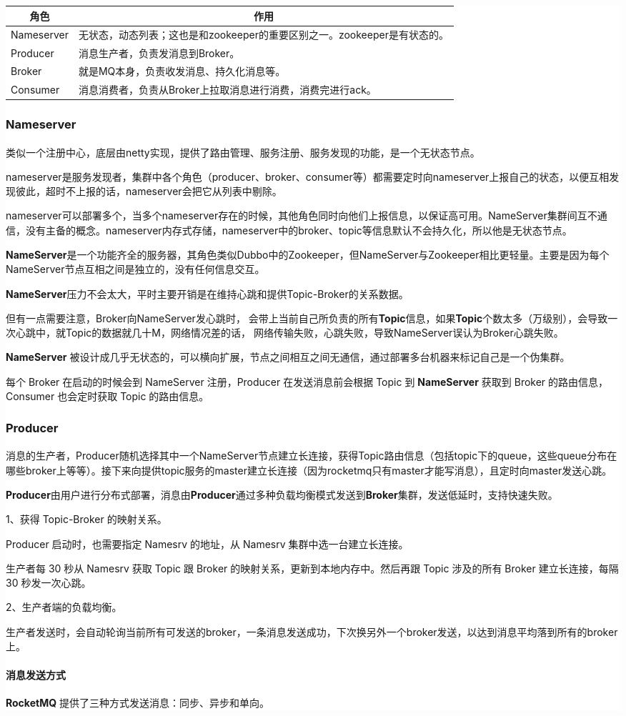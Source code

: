 | 角色       | 作用                                                         |
| ---------- | ------------------------------------------------------------ |
| Nameserver | 无状态，动态列表；这也是和zookeeper的重要区别之一。zookeeper是有状态的。 |
| Producer   | 消息生产者，负责发消息到Broker。                             |
| Broker     | 就是MQ本身，负责收发消息、持久化消息等。                     |
| Consumer   | 消息消费者，负责从Broker上拉取消息进行消费，消费完进行ack。  |



### Nameserver

类似一个注册中心，底层由netty实现，提供了路由管理、服务注册、服务发现的功能，是一个无状态节点。

nameserver是服务发现者，集群中各个角色（producer、broker、consumer等）都需要定时向nameserver上报自己的状态，以便互相发现彼此，超时不上报的话，nameserver会把它从列表中剔除。

nameserver可以部署多个，当多个nameserver存在的时候，其他角色同时向他们上报信息，以保证高可用。NameServer集群间互不通信，没有主备的概念。nameserver内存式存储，nameserver中的broker、topic等信息默认不会持久化，所以他是无状态节点。



**NameServer**是一个功能齐全的服务器，其角色类似Dubbo中的Zookeeper，但NameServer与Zookeeper相比更轻量。主要是因为每个NameServer节点互相之间是独立的，没有任何信息交互。

**NameServer**压力不会太大，平时主要开销是在维持心跳和提供Topic-Broker的关系数据。

但有一点需要注意，Broker向NameServer发心跳时， 会带上当前自己所负责的所有**Topic**信息，如果**Topic**个数太多（万级别），会导致一次心跳中，就Topic的数据就几十M，网络情况差的话， 网络传输失败，心跳失败，导致NameServer误认为Broker心跳失败。

**NameServer** 被设计成几乎无状态的，可以横向扩展，节点之间相互之间无通信，通过部署多台机器来标记自己是一个伪集群。

每个 Broker 在启动的时候会到 NameServer 注册，Producer 在发送消息前会根据 Topic 到 **NameServer** 获取到 Broker 的路由信息，Consumer 也会定时获取 Topic 的路由信息。



### Producer

消息的生产者，Producer随机选择其中一个NameServer节点建立长连接，获得Topic路由信息（包括topic下的queue，这些queue分布在哪些broker上等等）。接下来向提供topic服务的master建立长连接（因为rocketmq只有master才能写消息），且定时向master发送心跳。

**Producer**由用户进行分布式部署，消息由**Producer**通过多种负载均衡模式发送到**Broker**集群，发送低延时，支持快速失败。



1、获得 Topic-Broker 的映射关系。

Producer 启动时，也需要指定 Namesrv 的地址，从 Namesrv 集群中选一台建立长连接。

生产者每 30 秒从 Namesrv 获取 Topic 跟 Broker 的映射关系，更新到本地内存中。然后再跟 Topic 涉及的所有 Broker 建立长连接，每隔 30 秒发一次心跳。

2、生产者端的负载均衡。

生产者发送时，会自动轮询当前所有可发送的broker，一条消息发送成功，下次换另外一个broker发送，以达到消息平均落到所有的broker上。



#### 消息发送方式

**RocketMQ** 提供了三种方式发送消息：同步、异步和单向。
